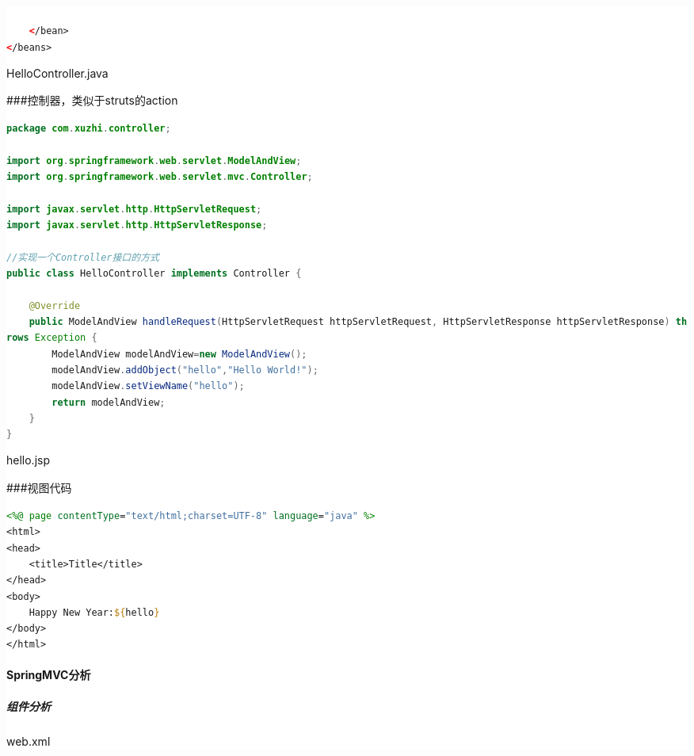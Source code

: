```xml

    </bean>
</beans>
```

HelloController.java

###控制器，类似于struts的action

```java
package com.xuzhi.controller;

import org.springframework.web.servlet.ModelAndView;
import org.springframework.web.servlet.mvc.Controller;

import javax.servlet.http.HttpServletRequest;
import javax.servlet.http.HttpServletResponse;

//实现一个Controller接口的方式
public class HelloController implements Controller {

    @Override
    public ModelAndView handleRequest(HttpServletRequest httpServletRequest, HttpServletResponse httpServletResponse) throws Exception {
        ModelAndView modelAndView=new ModelAndView();
        modelAndView.addObject("hello","Hello World!");
        modelAndView.setViewName("hello");
        return modelAndView;
    }
}

```

hello.jsp

###视图代码

```jsp
<%@ page contentType="text/html;charset=UTF-8" language="java" %>
<html>
<head>
    <title>Title</title>
</head>
<body>
	Happy New Year:${hello}
</body>
</html>

```

#### SpringMVC分析

##### 组件分析

web.xml
